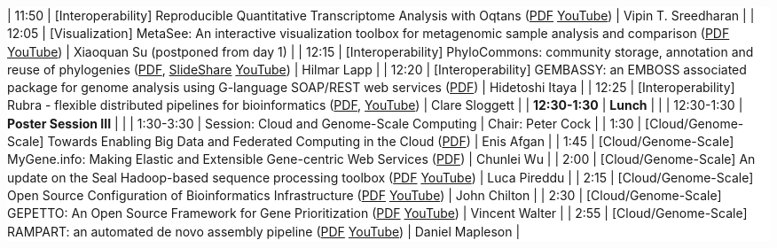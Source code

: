 | 11:50           | \[Interoperability\] Reproducible Quantitative Transcriptome Analysis with Oqtans ([PDF](http://www.open-bio.org/bosc2013/day2/BOSC2013_oqtans_-_Vipin_Sreedharan.pdf) [YouTube](http://www.youtube.com/watch?v=Q3nmrvS-Z8o))                                                                                | Vipin T. Sreedharan                                                                                |
| 12:05           | \[Visualization\] MetaSee: An interactive visualization toolbox for metagenomic sample analysis and comparison ([PDF](http://www.open-bio.org/bosc2013/day2/BOSC2013_MetaSee_-_Xiaoquan_Su.pdf) [YouTube](http://www.youtube.com/watch?v=_ZNGm-cZACk))                                                       | Xiaoquan Su (postponed from day 1)                                                                 |
| 12:15           | \[Interoperability\] PhyloCommons: community storage, annotation and reuse of phylogenies ([PDF](http://www.open-bio.org/bosc2013/day2/BOSC2013_PhyloCommons_-_Hilmar_Lapp.pdf), [SlideShare](http://www.slideshare.net/hlapp/phylo-commons-bosc2013) [YouTube](http://www.youtube.com/watch?v=SalhhoE6X9s)) | Hilmar Lapp                                                                                        |
| 12:20           | \[Interoperability\] GEMBASSY: an EMBOSS associated package for genome analysis using G-language SOAP/REST web services ([PDF](http://www.open-bio.org/bosc2013/day2/BOSC2013_GEMBASSY_-_Hidetoshi_Itaya.pdf))                                                                                               | Hidetoshi Itaya                                                                                    |
| 12:25           | \[Interoperability\] Rubra - flexible distributed pipelines for bioinformatics ([PDF](http://www.open-bio.org/bosc2013/day2/BOSC2013_Rubra_-_Claire_Sloggett.pdf), [YouTube](http://www.youtube.com/watch?v=A9sdkEancJA))                                                                                    | Clare Sloggett                                                                                     |
| **12:30-1:30**  | **Lunch**                                                                                                                                                                                                                                                                                                    |                                                                                                    |
| 12:30-1:30      | **Poster Session III**                                                                                                                                                                                                                                                                                       |                                                                                                    |
| 1:30-3:30       | Session: Cloud and Genome-Scale Computing                                                                                                                                                                                                                                                                    | Chair: Peter Cock                                                                                  |
| 1:30            | \[Cloud/Genome-Scale\] Towards Enabling Big Data and Federated Computing in the Cloud ([PDF](http://www.open-bio.org/bosc2013/day2/BOSC2013_CloudMan_-_Enis_Afgan.pdf))                                                                                                                                      | Enis Afgan                                                                                         |
| 1:45            | \[Cloud/Genome-Scale\] MyGene.info: Making Elastic and Extensible Gene­-centric Web Services ([PDF](http://www.open-bio.org/bosc2013/day2/BOSC2013_MyGene_-_Chunlei_Wu.pdf))                                                                                                                                  | Chunlei Wu                                                                                         |
| 2:00            | \[Cloud/Genome-Scale\] An update on the Seal Hadoop-based sequence processing toolbox ([PDF](http://www.open-bio.org/bosc2013/day2/BOSC2013_Seal_Hadoop_-_Luca_Pireddu.pdf) [YouTube](http://www.youtube.com/watch?v=6QEPMj5AIs4))                                                                           | Luca Pireddu                                                                                       |
| 2:15            | \[Cloud/Genome-Scale\] Open Source Configuration of Bioinformatics Infrastructure ([PDF](http://www.open-bio.org/bosc2013/day2/BOSC2013_Infrastructure_-_John_Chilton.pdf) [YouTube](http://www.youtube.com/watch?v=WoiNyaFVOeE))                                                                            | John Chilton                                                                                       |
| 2:30            | \[Cloud/Genome-Scale\] GEPETTO: An Open Source Framework for Gene Prioritization ([PDF](http://www.open-bio.org/bosc2013/day2/BOSC2013_Gepetto_-_Vincent_Walter.pdf) [YouTube](http://www.youtube.com/watch?v=J6E_xu_kRdA))                                                                                  | Vincent Walter                                                                                     |
| 2:55            | \[Cloud/Genome-Scale\] RAMPART: an automated de novo assembly pipeline ([PDF](http://www.open-bio.org/bosc2013/day2/BOSC2013_RAMPART_-_Daniel_Mapleson.pdf) [YouTube](http://www.youtube.com/watch?v=mojcGfZWZtg))                                                                                           | Daniel Mapleson                                                                                    |
